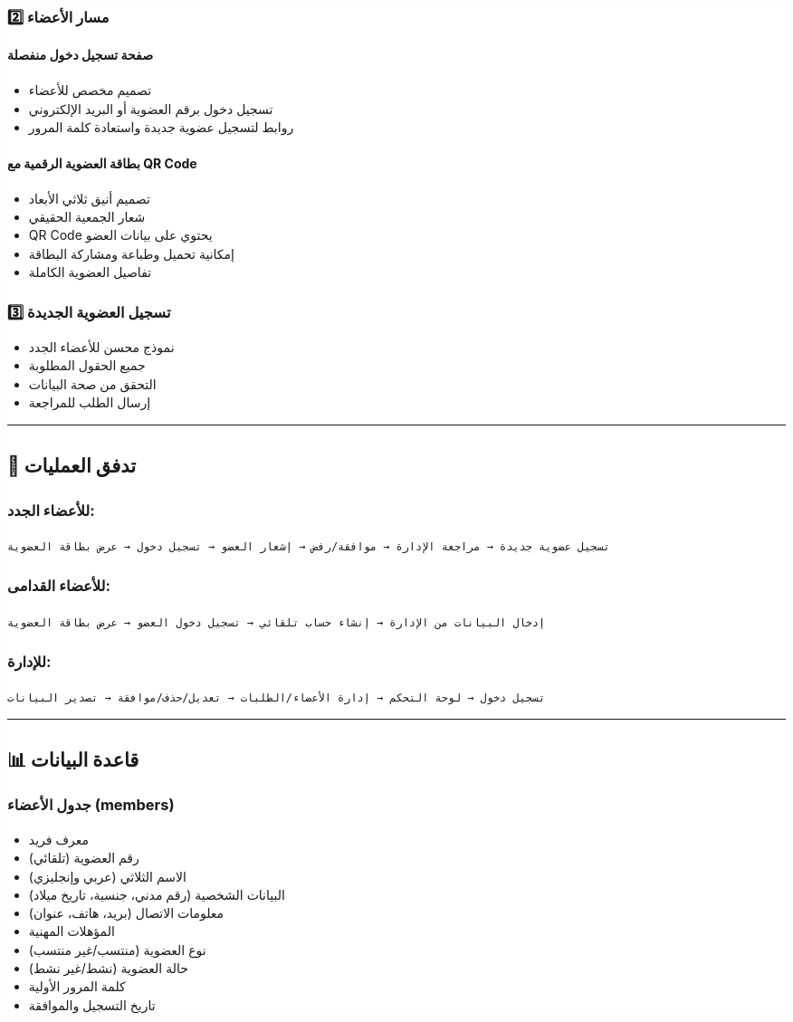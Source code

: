 ### 2️⃣ **مسار الأعضاء**

#### **صفحة تسجيل دخول منفصلة**
- تصميم مخصص للأعضاء
- تسجيل دخول برقم العضوية أو البريد الإلكتروني
- روابط لتسجيل عضوية جديدة واستعادة كلمة المرور

#### **بطاقة العضوية الرقمية مع QR Code**
- تصميم أنيق ثلاثي الأبعاد
- شعار الجمعية الحقيقي
- QR Code يحتوي على بيانات العضو
- إمكانية تحميل وطباعة ومشاركة البطاقة
- تفاصيل العضوية الكاملة

### 3️⃣ **تسجيل العضوية الجديدة**
- نموذج محسن للأعضاء الجدد
- جميع الحقول المطلوبة
- التحقق من صحة البيانات
- إرسال الطلب للمراجعة

---

## 🔄 **تدفق العمليات**

### **للأعضاء الجدد:**
```
تسجيل عضوية جديدة → مراجعة الإدارة → موافقة/رفض → إشعار العضو → تسجيل دخول → عرض بطاقة العضوية
```

### **للأعضاء القدامى:**
```
إدخال البيانات من الإدارة → إنشاء حساب تلقائي → تسجيل دخول العضو → عرض بطاقة العضوية
```

### **للإدارة:**
```
تسجيل دخول → لوحة التحكم → إدارة الأعضاء/الطلبات → تعديل/حذف/موافقة → تصدير البيانات
```

---

## 📊 **قاعدة البيانات**

### **جدول الأعضاء (members)**
- معرف فريد
- رقم العضوية (تلقائي)
- الاسم الثلاثي (عربي وإنجليزي)
- البيانات الشخصية (رقم مدني، جنسية، تاريخ ميلاد)
- معلومات الاتصال (بريد، هاتف، عنوان)
- المؤهلات المهنية
- نوع العضوية (منتسب/غير منتسب)
- حالة العضوية (نشط/غير نشط)
- كلمة المرور الأولية
- تاريخ التسجيل والموافقة
